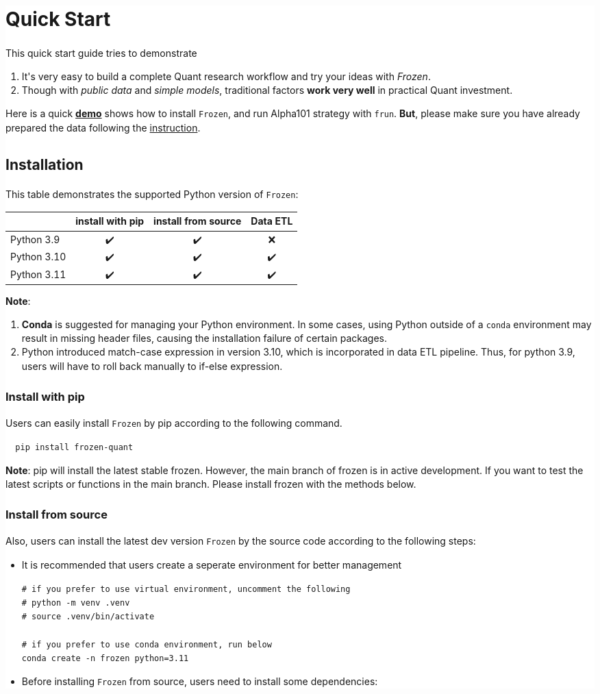 # Quick Start

This quick start guide tries to demonstrate

1. It's very easy to build a complete Quant research workflow and try your ideas with _Frozen_.
2. Though with *public data* and *simple models*, traditional factors **work very well** in practical Quant investment.

Here is a quick **[demo]()** shows how to install ``Frozen``, and run Alpha101 strategy with ``frun``. **But**, please make sure you have already prepared the data following the [instruction](#data-preparation).

## Installation

This table demonstrates the supported Python version of `Frozen`:

|             | install with pip | install from source | Data ETL |
| ----------- | :--------------: | :-----------------: | :------: |
| Python 3.9  |       ✔️       |        ✔️        |    ❌    |
| Python 3.10 |       ✔️       |        ✔️        |   ✔️   |
| Python 3.11 |       ✔️       |        ✔️        |   ✔️   |

**Note**:

1. **Conda** is suggested for managing your Python environment. In some cases, using Python outside of a `conda` environment may result in missing header files, causing the installation failure of certain packages.
2. Python introduced match-case expression in version 3.10, which is incorporated in data ETL pipeline. Thus, for python 3.9, users will have to roll back manually to if-else expression.

### Install with pip

Users can easily install ``Frozen`` by pip according to the following command.

```bash
  pip install frozen-quant
```

**Note**: pip will install the latest stable frozen. However, the main branch of frozen is in active development. If you want to test the latest scripts or functions in the main branch. Please install frozen with the methods below.

### Install from source

Also, users can install the latest dev version ``Frozen`` by the source code according to the following steps:

* It is recommended that users create a seperate environment for better management

  ```shell
  # if you prefer to use virtual environment, uncomment the following
  # python -m venv .venv
  # source .venv/bin/activate

  # if you prefer to use conda environment, run below
  conda create -n frozen python=3.11
  ```
* Before installing ``Frozen`` from source, users need to install some dependencies:

